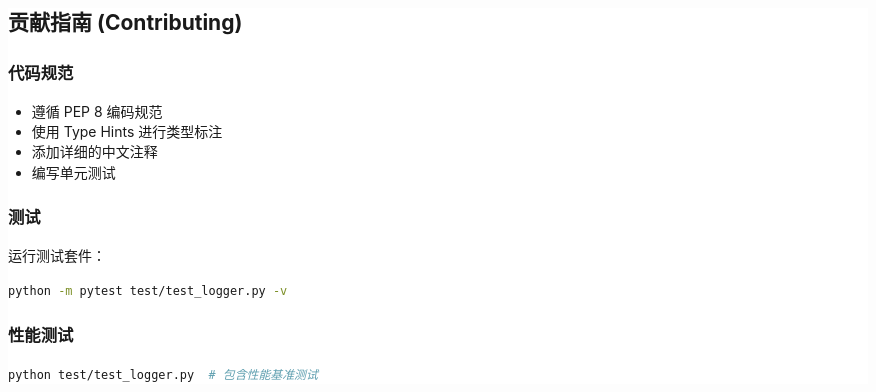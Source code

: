 ## 贡献指南 (Contributing)

### 代码规范
- 遵循 PEP 8 编码规范
- 使用 Type Hints 进行类型标注
- 添加详细的中文注释
- 编写单元测试

### 测试
运行测试套件：
```bash
python -m pytest test/test_logger.py -v
```

### 性能测试
```bash
python test/test_logger.py  # 包含性能基准测试
```